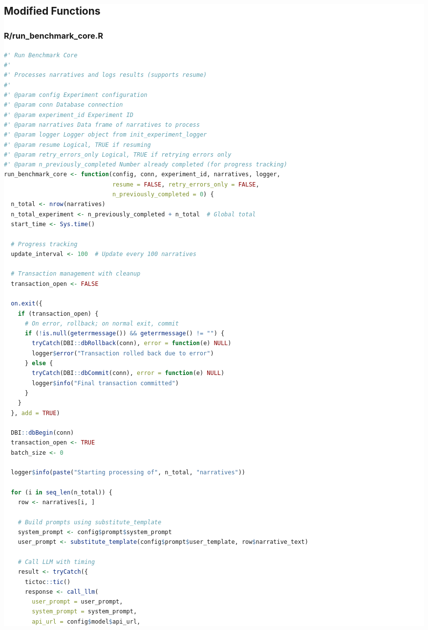 ## Modified Functions

### R/run_benchmark_core.R

```r
#' Run Benchmark Core
#'
#' Processes narratives and logs results (supports resume)
#'
#' @param config Experiment configuration
#' @param conn Database connection
#' @param experiment_id Experiment ID
#' @param narratives Data frame of narratives to process
#' @param logger Logger object from init_experiment_logger
#' @param resume Logical, TRUE if resuming
#' @param retry_errors_only Logical, TRUE if retrying errors only
#' @param n_previously_completed Number already completed (for progress tracking)
run_benchmark_core <- function(config, conn, experiment_id, narratives, logger,
                               resume = FALSE, retry_errors_only = FALSE,
                               n_previously_completed = 0) {
  n_total <- nrow(narratives)
  n_total_experiment <- n_previously_completed + n_total  # Global total
  start_time <- Sys.time()

  # Progress tracking
  update_interval <- 100  # Update every 100 narratives

  # Transaction management with cleanup
  transaction_open <- FALSE

  on.exit({
    if (transaction_open) {
      # On error, rollback; on normal exit, commit
      if (!is.null(geterrmessage()) && geterrmessage() != "") {
        tryCatch(DBI::dbRollback(conn), error = function(e) NULL)
        logger$error("Transaction rolled back due to error")
      } else {
        tryCatch(DBI::dbCommit(conn), error = function(e) NULL)
        logger$info("Final transaction committed")
      }
    }
  }, add = TRUE)

  DBI::dbBegin(conn)
  transaction_open <- TRUE
  batch_size <- 0

  logger$info(paste("Starting processing of", n_total, "narratives"))

  for (i in seq_len(n_total)) {
    row <- narratives[i, ]

    # Build prompts using substitute_template
    system_prompt <- config$prompt$system_prompt
    user_prompt <- substitute_template(config$prompt$user_template, row$narrative_text)

    # Call LLM with timing
    result <- tryCatch({
      tictoc::tic()
      response <- call_llm(
        user_prompt = user_prompt,
        system_prompt = system_prompt,
        api_url = config$model$api_url,
```